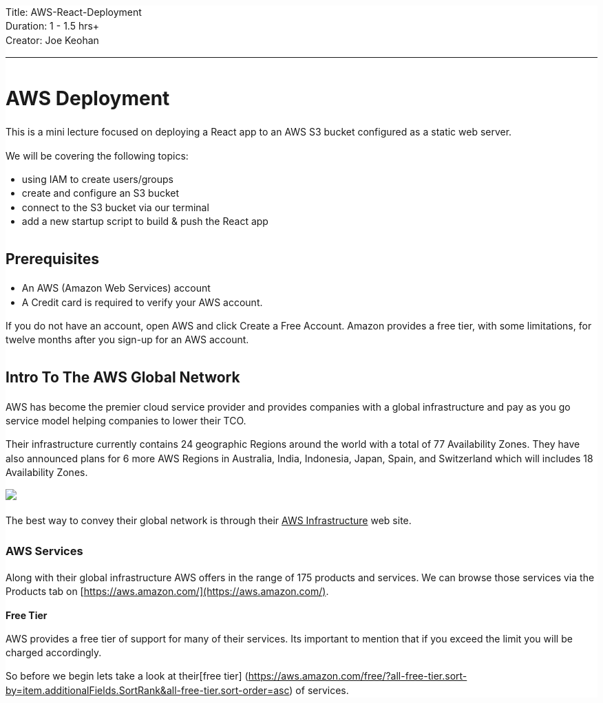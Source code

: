 Title: AWS-React-Deployment<br>
Duration: 1 - 1.5 hrs+ <br>
Creator:  Joe Keohan<br>

---

# AWS Deployment 

This is a mini lecture focused on deploying a React app to an AWS S3 bucket configured as a static web server.

 We will be covering the following topics:

- using IAM to create users/groups
- create and configure an S3 bucket
- connect to the S3 bucket via our terminal
- add a new startup script to build & push the React app

## Prerequisites

- An AWS (Amazon Web Services) account
- A Credit card is required to verify your AWS account.

If you do not have an account, open AWS and click Create a Free Account. Amazon provides a free tier, with some limitations, for twelve months after you sign-up for an AWS account.

## Intro To The AWS Global Network 

AWS has become the premier cloud service provider and provides companies with a global infrastructure and pay as you go service model helping companies to lower their TCO. 

Their infrastructure currently contains 24 geographic Regions around the world with a total of 77 Availability Zones. They have also announced plans for 6 more AWS Regions in Australia, India, Indonesia, Japan, Spain, and Switzerland which will includes 18 Availability Zones.  


<img src="https://i.imgur.com/ZVH2bAl.jpg" width=600>
<br>

The best way to convey their global network is through their [AWS Infrastructure](https://infrastructure.aws/) web site. 

### AWS Services

Along with their global infrastructure AWS offers in the range of 175 products and services. We can browse those services via the Products tab on [https://aws.amazon.com/](https://aws.amazon.com/).

**Free Tier**

AWS provides a free tier of support for many of their services.  Its important to mention that if you exceed the limit you will be charged accordingly. 

So before we begin lets take a look at their[free tier] (https://aws.amazon.com/free/?all-free-tier.sort-by=item.additionalFields.SortRank&all-free-tier.sort-order=asc) of services.
